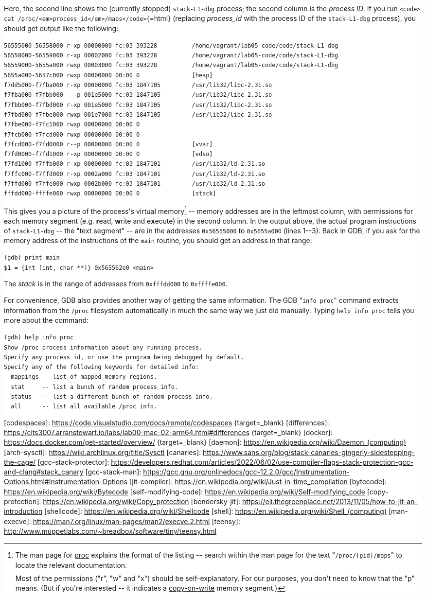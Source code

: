 Here, the second line shows the (currently stopped) `stack-L1-dbg`
process; the second column is the *process ID*. If you run `<code>cat
/proc/<em>process_id</em>/maps</code>`{=html} (replacing *process_id* with the
process ID of the `stack-L1-dbg` process), you should get output like
the following:

```{.numberLines}
56555000-56558000 r-xp 00000000 fc:03 393228          /home/vagrant/lab05-code/code/stack-L1-dbg
56558000-56559000 r-xp 00002000 fc:03 393228          /home/vagrant/lab05-code/code/stack-L1-dbg
56559000-5655a000 rwxp 00003000 fc:03 393228          /home/vagrant/lab05-code/code/stack-L1-dbg
5655a000-5657c000 rwxp 00000000 00:00 0               [heap]
f7dd5000-f7fba000 r-xp 00000000 fc:03 1847105         /usr/lib32/libc-2.31.so
f7fba000-f7fbb000 ---p 001e5000 fc:03 1847105         /usr/lib32/libc-2.31.so
f7fbb000-f7fbd000 r-xp 001e5000 fc:03 1847105         /usr/lib32/libc-2.31.so
f7fbd000-f7fbe000 rwxp 001e7000 fc:03 1847105         /usr/lib32/libc-2.31.so
f7fbe000-f7fc1000 rwxp 00000000 00:00 0
f7fcb000-f7fcd000 rwxp 00000000 00:00 0
f7fcd000-f7fd0000 r--p 00000000 00:00 0               [vvar]
f7fd0000-f7fd1000 r-xp 00000000 00:00 0               [vdso]
f7fd1000-f7ffb000 r-xp 00000000 fc:03 1847101         /usr/lib32/ld-2.31.so
f7ffc000-f7ffd000 r-xp 0002a000 fc:03 1847101         /usr/lib32/ld-2.31.so
f7ffd000-f7ffe000 rwxp 0002b000 fc:03 1847101         /usr/lib32/ld-2.31.so
fffdd000-ffffe000 rwxp 00000000 00:00 0               [stack]
```

This gives you a picture of the process's virtual memory[^mem-seg] -- memory
addresses are in the leftmost column, with permissions for each memory segment
(e.g. **r**ead, **w**rite and e**x**ecute) in the second column.
In the output above, the actual program instructions of `stack-L1-dbg` -- the "text segment" --
are in the addresses `0x56555000` to `0x5655a000` (lines 1--3). Back in GDB, if you
ask for the memory address of the instructions of the `main` routine,
you should get an address in that range:

[^mem-seg]: The man page for [proc](https://linux.die.net/man/5/proc) explains
  the format of the listing -- search within the man page for the text "`/proc/[pid]/maps`"
  to locate the relevant documentation. <span style="display: block; height: 0.5rem;"><br></span>
  Most of the permissions ("r", "w" and "x") should be self-explanatory. For our purposes,
  you don't need to know that the "p" means. (But if you're interested -- it indicates a
  [copy-on-write](https://en.wikipedia.org/wiki/Copy-on-write) memory segment.)

```
(gdb) print main
$1 = {int (int, char **)} 0x565562e0 <main>
```

The *stack* is in the range of addresses from `0xfffdd000` to
`0xffffe000`.

For convenience, GDB also provides another way of getting the same information.  The GDB
"`info proc`" command extracts information from the `/proc` filesystem automatically in much
the same way we just did manually. Typing `help info proc` tells you more about the command:

```
(gdb) help info proc
Show /proc process information about any running process.
Specify any process id, or use the program being debugged by default.
Specify any of the following keywords for detailed info:
  mappings -- list of mapped memory regions.
  stat     -- list a bunch of random process info.
  status   -- list a different bunch of random process info.
  all      -- list all available /proc info.
```


[sde]: https://cits3007.arranstewart.io/faq/#cits3007-sde
[codespaces]: https://code.visualstudio.com/docs/remote/codespaces  {target=_blank}
[differences]: https://cits3007.arranstewart.io/labs/lab00-mac-02-arm64.html#differences {target=_blank}
[docker]: https://docs.docker.com/get-started/overview/  {target=_blank}
[daemon]: https://en.wikipedia.org/wiki/Daemon_(computing)
[arch-sysctl]: https://wiki.archlinux.org/title/Sysctl
[canaries]: https://www.sans.org/blog/stack-canaries-gingerly-sidestepping-the-cage/
[gcc-stack-protector]: https://developers.redhat.com/articles/2022/06/02/use-compiler-flags-stack-protection-gcc-and-clang#stack_canary
[gcc-stack-man]: https://gcc.gnu.org/onlinedocs/gcc-12.2.0/gcc/Instrumentation-Options.html#Instrumentation-Options
[jit-compiler]: https://en.wikipedia.org/wiki/Just-in-time_compilation
[bytecode]: https://en.wikipedia.org/wiki/Bytecode
[self-modifying-code]: https://en.wikipedia.org/wiki/Self-modifying_code
[copy-protection]: https://en.wikipedia.org/wiki/Copy_protection
[bendersky-jit]: https://eli.thegreenplace.net/2013/11/05/how-to-jit-an-introduction
[shellcode]: https://en.wikipedia.org/wiki/Shellcode
[shell]: https://en.wikipedia.org/wiki/Shell_(computing)
[man-execve]: https://man7.org/linux/man-pages/man2/execve.2.html
[teensy]: http://www.muppetlabs.com/~breadbox/software/tiny/teensy.html
[^assembly]: Also called [assembly][assembly], assembler language, assembler
[assembly]: https://en.wikipedia.org/wiki/Assembly_language
[^registers]: A small, named memory cell used by the processor.
[x86-asm-guide]: https://www.cs.virginia.edu/~evans/cs216/guides/x86.html
[^objdump]: You can replicate this by saving the assembly code as
[nasm]: https://www.nasm.us
[lab-zip]: https://cits3007.arranstewart.io/labs/lab-05-code.zip
[func-ptr-decl]: https://www.cprogramming.com/tutorial/function-pointers.html#:~:text=Function%20Pointer%20Syntax
[personality]: https://man7.org/linux/man-pages/man2/personality.2.html
[man-fork]: https://man7.org/linux/man-pages/man2/fork.2.html
[man-exec]: https://man7.org/linux/man-pages/man3/exec.3.html
[register]: https://en.wikipedia.org/wiki/Processor_register
[pytute]: https://developers.google.com/edu/python/introduction
[^main_line]: A little math tells us that (*location_in_main* $-$
[gdb-conv-var]: https://sourceware.org/gdb/onlinedocs/gdb/Convenience-Vars.html
[^intptr]: Technically, it would be more appropriate to treat `$saved_eip`
[x-command]: https://visualgdb.com/gdbreference/commands/x
